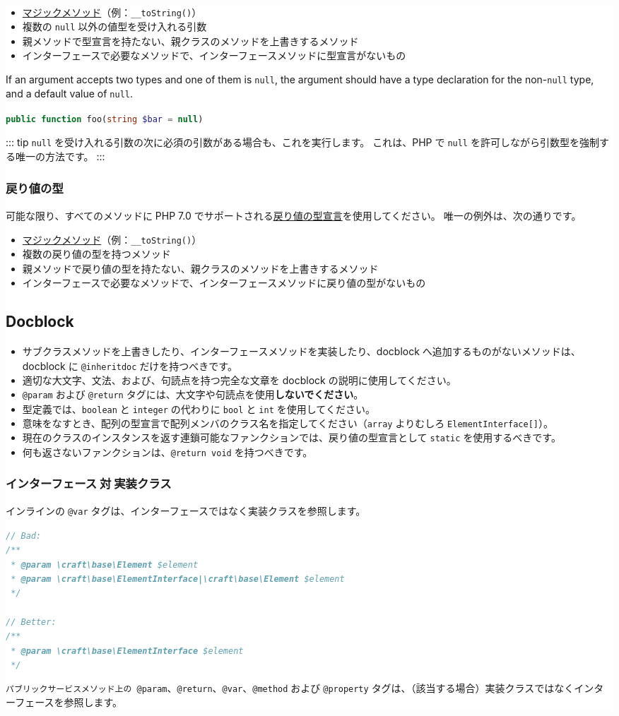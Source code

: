- [マジックメソッド](http://php.net/manual/en/language.oop5.magic.php)（例：`__toString()`）
- 複数の `null` 以外の値型を受け入れる引数
- 親メソッドで型宣言を持たない、親クラスのメソッドを上書きするメソッド
- インターフェースで必要なメソッドで、インターフェースメソッドに型宣言がないもの

If an argument accepts two types and one of them is `null`, the argument should have a type declaration for the non-`null` type, and a default value of `null`.

```php
public function foo(string $bar = null)
```

::: tip
`null` を受け入れる引数の次に必須の引数がある場合も、これを実行します。 これは、PHP で `null` を許可しながら引数型を強制する唯一の方法です。
:::

### 戻り値の型

可能な限り、すべてのメソッドに PHP 7.0 でサポートされる[戻り値の型宣言](http://php.net/manual/en/functions.returning-values.php#functions.returning-values.type-declaration)を使用してください。 唯一の例外は、次の通りです。

- [マジックメソッド](http://php.net/manual/en/language.oop5.magic.php)（例：`__toString()`）
- 複数の戻り値の型を持つメソッド
- 親メソッドで戻り値の型を持たない、親クラスのメソッドを上書きするメソッド
- インターフェースで必要なメソッドで、インターフェースメソッドに戻り値の型がないもの

## Docblock

- サブクラスメソッドを上書きしたり、インターフェースメソッドを実装したり、docblock へ追加するものがないメソッドは、docblock に `@inheritdoc` だけを持つべきです。
- 適切な大文字、文法、および、句読点を持つ完全な文章を docblock の説明に使用してください。
- `@param` および `@return` タグには、大文字や句読点を使用**しないでください**。
- 型定義では、`boolean` と `integer` の代わりに `bool` と `int` を使用してください。
- 意味をなすとき、配列の型宣言で配列メンバのクラス名を指定してください（`array` よりむしろ `ElementInterface[]`）。
- 現在のクラスのインスタンスを返す連鎖可能なファンクションでは、戻り値の型宣言として `static` を使用するべきです。
- 何も返さないファンクションは、`@return void` を持つべきです。

### インターフェース 対  実装クラス

インラインの `@var` タグは、インターフェースではなく実装クラスを参照します。

```php
// Bad:
/**
 * @param \craft\base\Element $element
 * @param \craft\base\ElementInterface|\craft\base\Element $element
 */

// Better:
/**
 * @param \craft\base\ElementInterface $element
 */
```

`パブリックサービスメソッド上の @param`、`@return`、`@var`、`@method` および `@property` タグは、（該当する場合）実装クラスではなくインターフェースを参照します。
